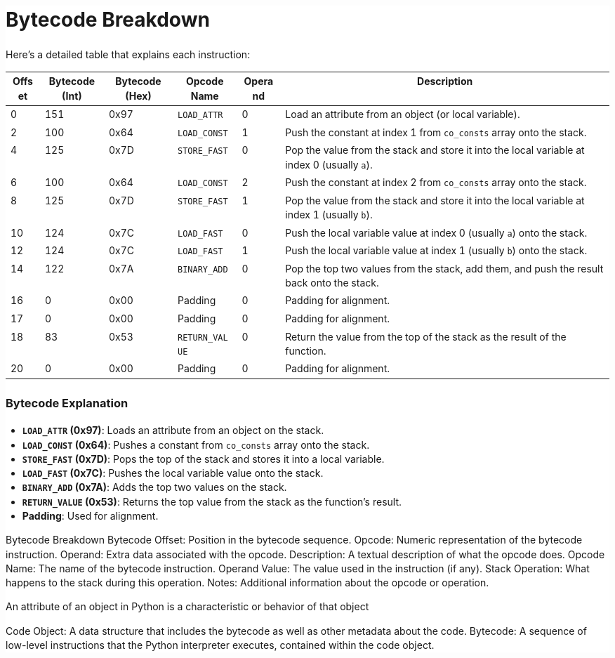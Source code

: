 # Bytecode Breakdown

Here’s a detailed table that explains each instruction:

| Offset | Bytecode (Int) | Bytecode (Hex) | Opcode Name    | Operand | Description                                                                                 |
| ------ | -------------- | -------------- | -------------- | ------- | ------------------------------------------------------------------------------------------- |
| 0      | 151            | 0x97           | `LOAD_ATTR`    | 0       | Load an attribute from an object (or local variable).                                       |
| 2      | 100            | 0x64           | `LOAD_CONST`   | 1       | Push the constant at index 1 from `co_consts` array onto the stack.                         |
| 4      | 125            | 0x7D           | `STORE_FAST`   | 0       | Pop the value from the stack and store it into the local variable at index 0 (usually `a`). |
| 6      | 100            | 0x64           | `LOAD_CONST`   | 2       | Push the constant at index 2 from `co_consts` array onto the stack.                         |
| 8      | 125            | 0x7D           | `STORE_FAST`   | 1       | Pop the value from the stack and store it into the local variable at index 1 (usually `b`). |
| 10     | 124            | 0x7C           | `LOAD_FAST`    | 0       | Push the local variable value at index 0 (usually `a`) onto the stack.                      |
| 12     | 124            | 0x7C           | `LOAD_FAST`    | 1       | Push the local variable value at index 1 (usually `b`) onto the stack.                      |
| 14     | 122            | 0x7A           | `BINARY_ADD`   | 0       | Pop the top two values from the stack, add them, and push the result back onto the stack.   |
| 16     | 0              | 0x00           | Padding        | 0       | Padding for alignment.                                                                      |
| 17     | 0              | 0x00           | Padding        | 0       | Padding for alignment.                                                                      |
| 18     | 83             | 0x53           | `RETURN_VALUE` | 0       | Return the value from the top of the stack as the result of the function.                   |
| 20     | 0              | 0x00           | Padding        | 0       | Padding for alignment.                                                                      |

### Bytecode Explanation

- **`LOAD_ATTR` (0x97)**: Loads an attribute from an object on the stack.
- **`LOAD_CONST` (0x64)**: Pushes a constant from `co_consts` array onto the stack.
- **`STORE_FAST` (0x7D)**: Pops the top of the stack and stores it into a local variable.
- **`LOAD_FAST` (0x7C)**: Pushes the local variable value onto the stack.
- **`BINARY_ADD` (0x7A)**: Adds the top two values on the stack.
- **`RETURN_VALUE` (0x53)**: Returns the top value from the stack as the function’s result.
- **Padding**: Used for alignment.

Bytecode Breakdown
Bytecode Offset: Position in the bytecode sequence.
Opcode: Numeric representation of the bytecode instruction.
Operand: Extra data associated with the opcode.
Description: A textual description of what the opcode does.
Opcode Name: The name of the bytecode instruction.
Operand Value: The value used in the instruction (if any).
Stack Operation: What happens to the stack during this operation.
Notes: Additional information about the opcode or operation.

An attribute of an object in Python is a characteristic or behavior of that object

Code Object: A data structure that includes the bytecode as well as other metadata about the code.
Bytecode: A sequence of low-level instructions that the Python interpreter executes, contained within the code object.
